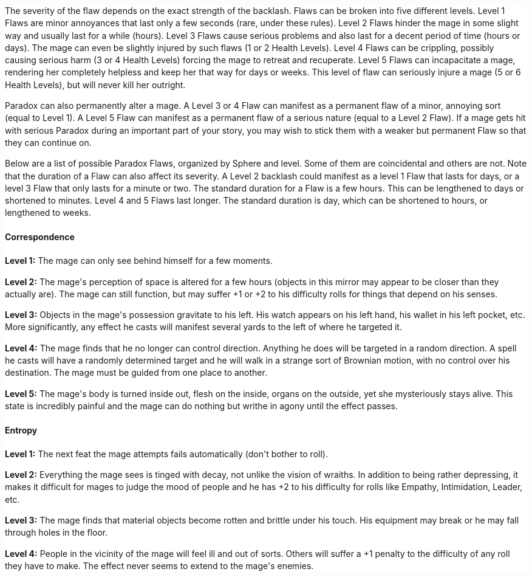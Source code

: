 The severity of the flaw depends on the exact strength of the backlash. Flaws can be broken into five different levels. Level 1 Flaws are minor annoyances that last only a few seconds (rare, under these rules). Level 2 Flaws hinder the mage in some slight way and usually last for a while (hours). Level 3 Flaws cause serious problems and also last for a decent period of time (hours or days). The mage can even be slightly injured by such flaws (1 or 2 Health Levels). Level 4 Flaws can be crippling, possibly causing serious harm (3 or 4 Health Levels) forcing the mage to retreat and recuperate. Level 5 Flaws can incapacitate a mage, rendering her completely helpless and keep her that way for days or weeks. This level of flaw can seriously injure a mage (5 or 6 Health Levels), but will never kill her outright.

Paradox can also permanently alter a mage. A Level 3 or 4 Flaw can manifest as a permanent flaw of a minor, annoying sort (equal to Level 1). A Level 5 Flaw can manifest as a permanent flaw of a serious nature (equal to a Level 2 Flaw). If a mage gets hit with serious Paradox during an important part of your story, you may wish to stick them with a weaker but permanent Flaw so that they can continue on.

Below are a list of possible Paradox Flaws, organized by Sphere and level. Some of them are coincidental and others are not. Note that the duration of a Flaw can also affect its severity. A Level 2 backlash could manifest as a level 1 Flaw that lasts for days, or a level 3 Flaw that only lasts for a minute or two. The standard duration for a Flaw is a few hours. This can be lengthened to days or shortened to minutes. Level 4 and 5 Flaws last longer. The standard duration is day, which can be shortened to hours, or lengthened to weeks.

#### Correspondence

**Level 1:** The mage can only see behind himself for a few moments.

**Level 2:** The mage's perception of space is altered for a few hours (objects in this mirror may appear to be closer than they actually are). The mage can still function, but may suffer +1 or +2 to his difficulty rolls for things that depend on his senses.

**Level 3:** Objects in the mage's possession gravitate to his left. His watch appears on his left hand, his wallet in his left pocket, etc. More significantly, any effect he casts will manifest several yards to the left of where he targeted it.

**Level 4:** The mage finds that he no longer can control direction. Anything he does will be targeted in a random direction. A spell he casts will have a randomly determined target and he will walk in a strange sort of Brownian motion, with no control over his destination. The mage must be guided from one place to another.

**Level 5:** The mage's body is turned inside out, flesh on the inside, organs on the outside, yet she mysteriously stays alive. This state is incredibly painful and the mage can do nothing but writhe in agony until the effect passes.

#### Entropy

**Level 1:** The next feat the mage attempts fails automatically (don't bother to roll).

**Level 2:** Everything the mage sees is tinged with decay, not unlike the vision of wraiths. In addition to being rather depressing, it makes it difficult for mages to judge the mood of people and he has +2 to his difficulty for rolls like Empathy, Intimidation, Leader, etc.

**Level 3:** The mage finds that material objects become rotten and brittle under his touch. His equipment may break or he may fall through holes in the floor.

**Level 4:** People in the vicinity of the mage will feel ill and out of sorts. Others will suffer a +1 penalty to the difficulty of any roll they have to make. The effect never seems to extend to the mage's enemies.
